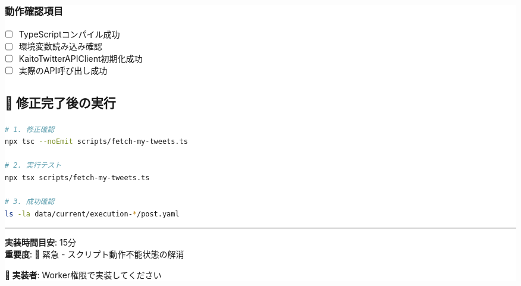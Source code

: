### 動作確認項目
- [ ] TypeScriptコンパイル成功
- [ ] 環境変数読み込み確認
- [ ] KaitoTwitterAPIClient初期化成功
- [ ] 実際のAPI呼び出し成功

## 🚀 修正完了後の実行

```bash
# 1. 修正確認
npx tsc --noEmit scripts/fetch-my-tweets.ts

# 2. 実行テスト
npx tsx scripts/fetch-my-tweets.ts

# 3. 成功確認
ls -la data/current/execution-*/post.yaml
```

---

**実装時間目安**: 15分  
**重要度**: 🚨 緊急 - スクリプト動作不能状態の解消

**🎯 実装者**: Worker権限で実装してください
